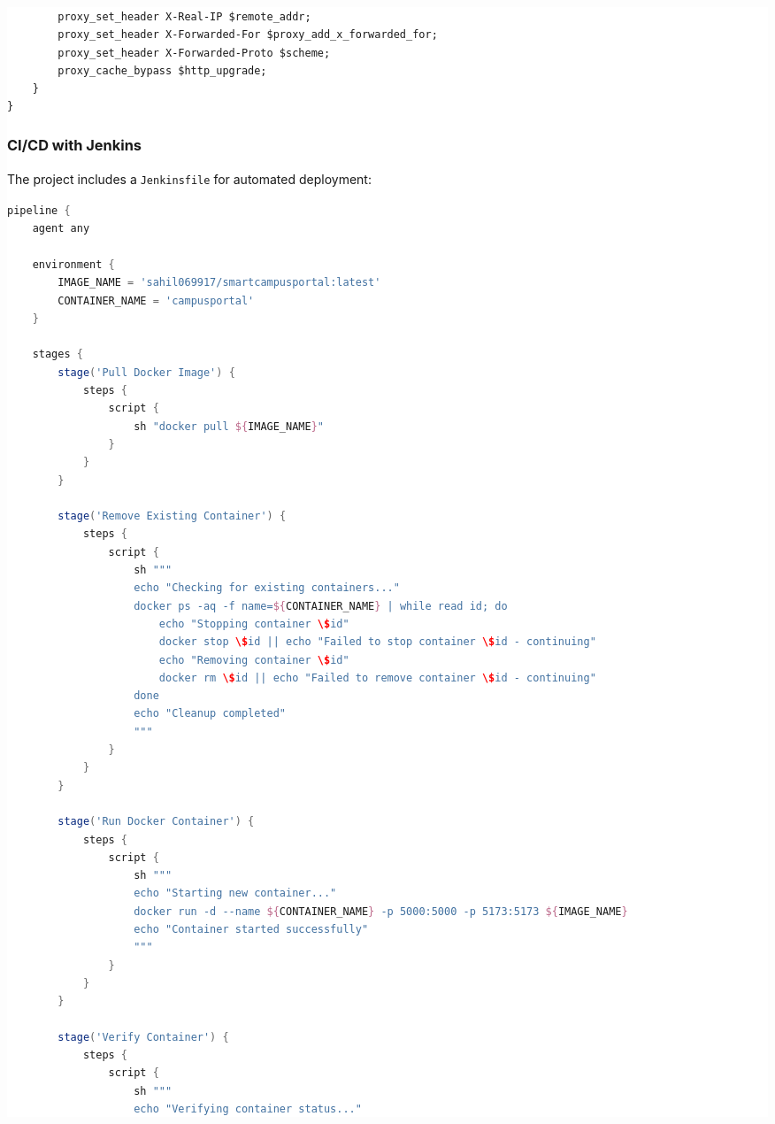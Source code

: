 ```nginx
        proxy_set_header X-Real-IP $remote_addr;
        proxy_set_header X-Forwarded-For $proxy_add_x_forwarded_for;
        proxy_set_header X-Forwarded-Proto $scheme;
        proxy_cache_bypass $http_upgrade;
    }
}
```

### CI/CD with Jenkins

The project includes a `Jenkinsfile` for automated deployment:

```groovy
pipeline {
    agent any

    environment {
        IMAGE_NAME = 'sahil069917/smartcampusportal:latest'
        CONTAINER_NAME = 'campusportal'
    }

    stages {
        stage('Pull Docker Image') {
            steps {
                script {
                    sh "docker pull ${IMAGE_NAME}"
                }
            }
        }

        stage('Remove Existing Container') {
            steps {
                script {
                    sh """
                    echo "Checking for existing containers..."
                    docker ps -aq -f name=${CONTAINER_NAME} | while read id; do
                        echo "Stopping container \$id"
                        docker stop \$id || echo "Failed to stop container \$id - continuing"
                        echo "Removing container \$id"
                        docker rm \$id || echo "Failed to remove container \$id - continuing"
                    done
                    echo "Cleanup completed"
                    """
                }
            }
        }

        stage('Run Docker Container') {
            steps {
                script {
                    sh """
                    echo "Starting new container..."
                    docker run -d --name ${CONTAINER_NAME} -p 5000:5000 -p 5173:5173 ${IMAGE_NAME}
                    echo "Container started successfully"
                    """
                }
            }
        }

        stage('Verify Container') {
            steps {
                script {
                    sh """
                    echo "Verifying container status..."
```